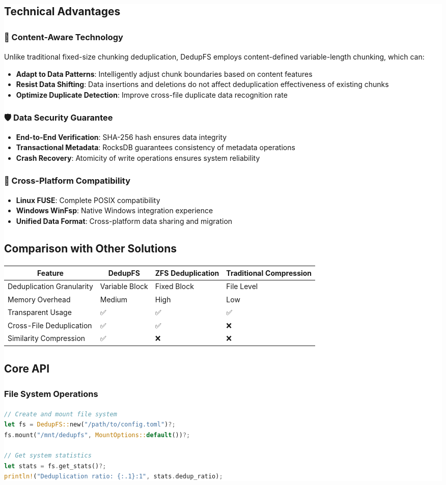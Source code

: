 ## Technical Advantages

### 🔬 Content-Aware Technology

Unlike traditional fixed-size chunking deduplication, DedupFS employs content-defined variable-length chunking, which can:

- **Adapt to Data Patterns**: Intelligently adjust chunk boundaries based on content features
- **Resist Data Shifting**: Data insertions and deletions do not affect deduplication effectiveness of existing chunks
- **Optimize Duplicate Detection**: Improve cross-file duplicate data recognition rate

### 🛡️ Data Security Guarantee

- **End-to-End Verification**: SHA-256 hash ensures data integrity
- **Transactional Metadata**: RocksDB guarantees consistency of metadata operations
- **Crash Recovery**: Atomicity of write operations ensures system reliability

### 🌉 Cross-Platform Compatibility

- **Linux FUSE**: Complete POSIX compatibility
- **Windows WinFsp**: Native Windows integration experience
- **Unified Data Format**: Cross-platform data sharing and migration

## Comparison with Other Solutions

| Feature | DedupFS | ZFS Deduplication | Traditional Compression |
|---------|---------|-------------------|-------------------------|
| Deduplication Granularity | Variable Block | Fixed Block | File Level |
| Memory Overhead | Medium | High | Low |
| Transparent Usage | ✅ | ✅ | ✅ |
| Cross-File Deduplication | ✅ | ✅ | ❌ |
| Similarity Compression | ✅ | ❌ | ❌ |

## Core API

### File System Operations

```rust
// Create and mount file system
let fs = DedupFS::new("/path/to/config.toml")?;
fs.mount("/mnt/dedupfs", MountOptions::default())?;

// Get system statistics
let stats = fs.get_stats()?;
println!("Deduplication ratio: {:.1}:1", stats.dedup_ratio);
```

